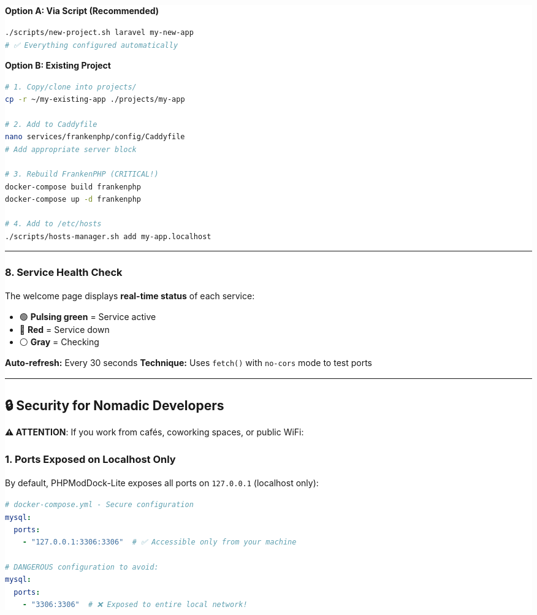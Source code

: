 **Option A: Via Script (Recommended)**
```bash
./scripts/new-project.sh laravel my-new-app
# ✅ Everything configured automatically
```

**Option B: Existing Project**
```bash
# 1. Copy/clone into projects/
cp -r ~/my-existing-app ./projects/my-app

# 2. Add to Caddyfile
nano services/frankenphp/config/Caddyfile
# Add appropriate server block

# 3. Rebuild FrankenPHP (CRITICAL!)
docker-compose build frankenphp
docker-compose up -d frankenphp

# 4. Add to /etc/hosts
./scripts/hosts-manager.sh add my-app.localhost
```

---

### 8. **Service Health Check**

The welcome page displays **real-time status** of each service:

- 🟢 **Pulsing green** = Service active
- 🔴 **Red** = Service down
- ⚪ **Gray** = Checking

**Auto-refresh:** Every 30 seconds
**Technique:** Uses `fetch()` with `no-cors` mode to test ports

---

## 🔒 Security for Nomadic Developers

**⚠️ ATTENTION**: If you work from cafés, coworking spaces, or public WiFi:

### 1. **Ports Exposed on Localhost Only**

By default, PHPModDock-Lite exposes all ports on `127.0.0.1` (localhost only):

```yaml
# docker-compose.yml - Secure configuration
mysql:
  ports:
    - "127.0.0.1:3306:3306"  # ✅ Accessible only from your machine

# DANGEROUS configuration to avoid:
mysql:
  ports:
    - "3306:3306"  # ❌ Exposed to entire local network!
```
